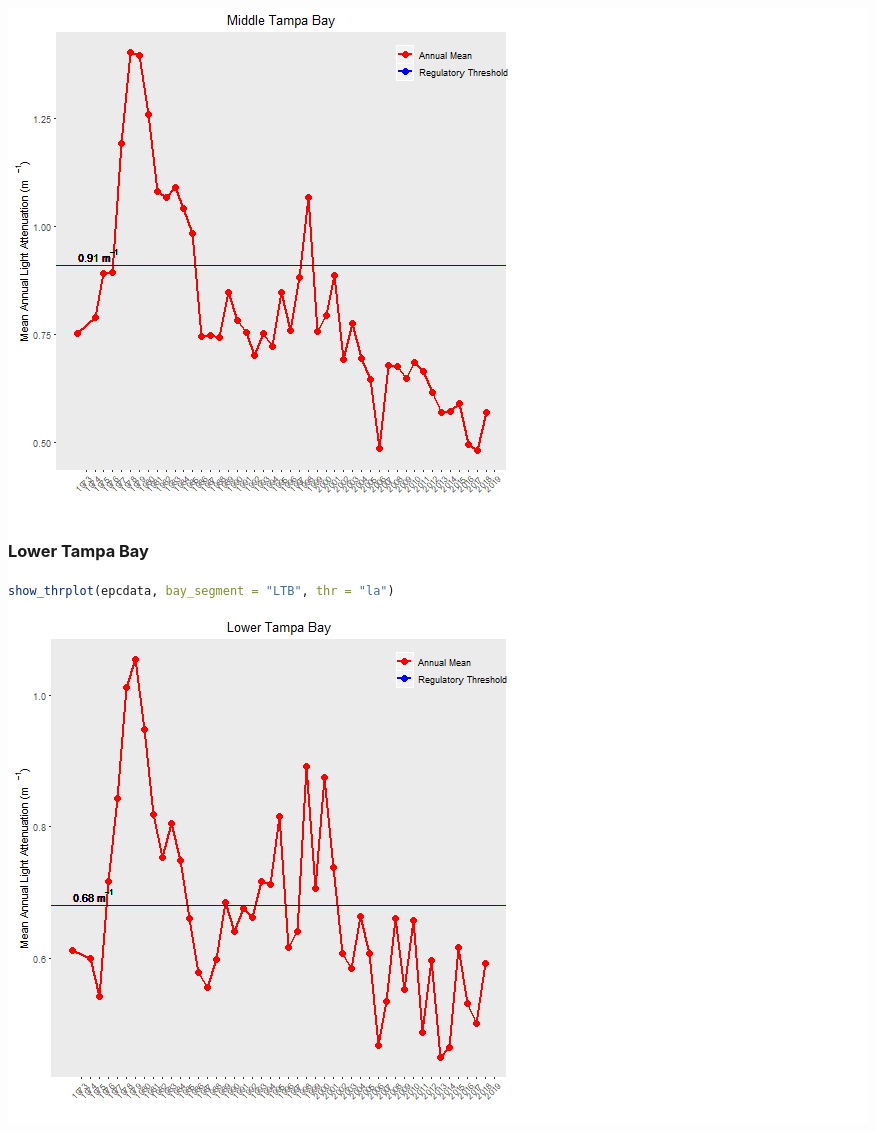 ![plot of chunk laplot_mtb](figure/laplot_mtb-1.png)

### Lower Tampa Bay


```r
show_thrplot(epcdata, bay_segment = "LTB", thr = "la")
```

![plot of chunk laplot_ltb](figure/laplot_ltb-1.png)

